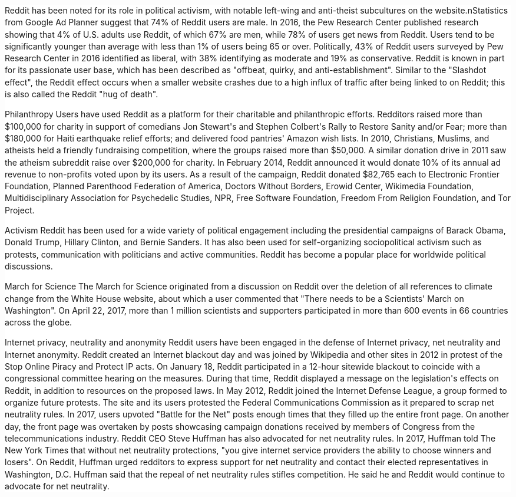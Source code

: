 Reddit has been noted for its role in political activism, with notable left-wing and anti-theist subcultures on the website.nStatistics from Google Ad Planner suggest that 74% of Reddit users are male. In 2016, the Pew Research Center published research showing that 4% of U.S. adults use Reddit, of which 67% are men, while 78% of users get news from Reddit. Users tend to be significantly younger than average with less than 1% of users being 65 or over. Politically, 43% of Reddit users surveyed by Pew Research Center in 2016 identified as liberal, with 38% identifying as moderate and 19% as conservative.
Reddit is known in part for its passionate user base, which has been described as "offbeat, quirky, and anti-establishment". Similar to the "Slashdot effect", the Reddit effect occurs when a smaller website crashes due to a high influx of traffic after being linked to on Reddit; this is also called the Reddit "hug of death".

Philanthropy
Users have used Reddit as a platform for their charitable and philanthropic efforts. Redditors raised more than $100,000 for charity in support of comedians Jon Stewart's and Stephen Colbert's Rally to Restore Sanity and/or Fear; more than $180,000 for Haiti earthquake relief efforts; and delivered food pantries' Amazon wish lists. In 2010, Christians, Muslims, and atheists held a friendly fundraising competition, where the groups raised more than $50,000. A similar donation drive in 2011 saw the atheism subreddit raise over $200,000 for charity. In February 2014, Reddit announced it would donate 10% of its annual ad revenue to non-profits voted upon by its users. As a result of the campaign, Reddit donated $82,765 each to Electronic Frontier Foundation, Planned Parenthood Federation of America, Doctors Without Borders, Erowid Center, Wikimedia Foundation, Multidisciplinary Association for Psychedelic Studies, NPR, Free Software Foundation, Freedom From Religion Foundation, and Tor Project.

Activism
Reddit has been used for a wide variety of political engagement including the presidential campaigns of Barack Obama, Donald Trump, Hillary Clinton, and Bernie Sanders. It has also been used for self-organizing sociopolitical activism such as protests, communication with politicians and active communities. Reddit has become a popular place for worldwide political discussions.

March for Science
The March for Science originated from a discussion on Reddit over the deletion of all references to climate change from the White House website, about which a user commented that "There needs to be a Scientists' March on Washington". On April 22, 2017, more than 1 million scientists and supporters participated in more than 600 events in 66 countries across the globe.

Internet privacy, neutrality and anonymity
Reddit users have been engaged in the defense of Internet privacy, net neutrality and Internet anonymity.
Reddit created an Internet blackout day and was joined by Wikipedia and other sites in 2012 in protest of the Stop Online Piracy and Protect IP acts. On January 18, Reddit participated in a 12-hour sitewide blackout to coincide with a congressional committee hearing on the measures. During that time, Reddit displayed a message on the legislation's effects on Reddit, in addition to resources on the proposed laws. In May 2012, Reddit joined the Internet Defense League, a group formed to organize future protests.
The site and its users protested the Federal Communications Commission as it prepared to scrap net neutrality rules. In 2017, users upvoted "Battle for the Net" posts enough times that they filled up the entire front page. On another day, the front page was overtaken by posts showcasing campaign donations received by members of Congress from the telecommunications industry. Reddit CEO Steve Huffman has also advocated for net neutrality rules. In 2017, Huffman told The New York Times that without net neutrality protections, "you give internet service providers the ability to choose winners and losers". On Reddit, Huffman urged redditors to express support for net neutrality and contact their elected representatives in Washington, D.C. Huffman said that the repeal of net neutrality rules stifles competition. He said he and Reddit would continue to advocate for net neutrality.
